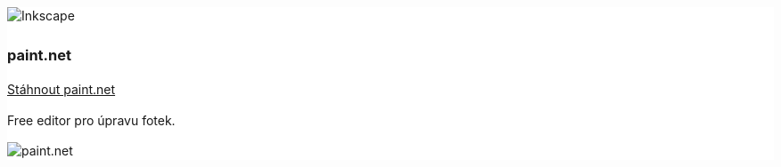 <p><img src="/files/windows-programy/inkscape.png" alt="Inkscape" class="border"></p>









































<h3 id="paint-net">paint.net</h3>

<p class="download"><a href="http://www.getpaint.net/download.html" class="button">Stáhnout paint.net</a></p>

<p>Free editor pro úpravu fotek.</p>

<p><img src="/files/windows-programy/paintnet.png" alt="paint.net" class="border"></p>


































